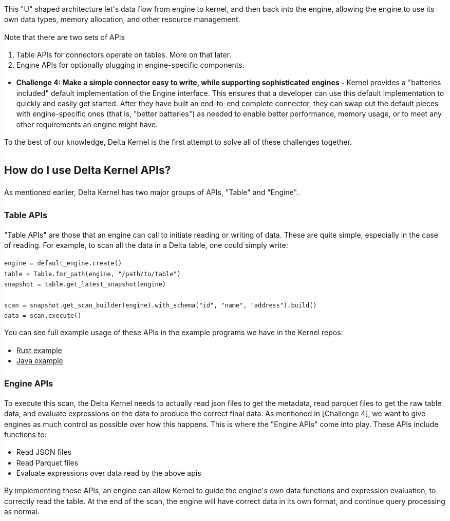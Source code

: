 This "U" shaped architecture let's data flow from engine to kernel, and then back into the engine, allowing the engine to use its own data types, memory allocation, and other resource management.

Note that there are two sets of APIs

1. Table APIs for connectors operate on tables. More on that later.
2. Engine APIs for optionally plugging in engine-specific components.

- **Challenge 4: Make a simple connector easy to write, while supporting sophisticated engines -** Kernel provides a "batteries included" default implementation of the Engine interface. This ensures that a developer can use this default implementation to quickly and easily get started. After they have built an end-to-end complete connector, they can swap out the default pieces with engine-specific ones (that is, "better batteries") as needed to enable better performance, memory usage, or to meet any other requirements an engine might have.

To the best of our knowledge, Delta Kernel is the first attempt to solve all of these challenges together.

## How do I use Delta Kernel APIs?

As mentioned earlier, Delta Kernel has two major groups of APIs, "Table" and "Engine".

### Table APIs

"Table APIs" are those that an engine can call to initiate reading or writing of data. These are quite simple, especially in the case of reading. For example, to scan all the data in a Delta table, one could simply write:

```
engine = default_engine.create()
table = Table.for_path(engine, "/path/to/table")
snapshot = table.get_latest_snapshot(engine)

scan = snapshot.get_scan_builder(engine).with_schema("id", "name", "address").build()
data = scan.execute()
```

You can see full example usage of these APIs in the example programs we have in the Kernel repos:

- [Rust example](https://github.com/delta-incubator/delta-kernel-rs/blob/main/kernel/examples/read-table-single-threaded/src/main.rs)
- [Java example](https://github.com/delta-io/delta/blob/master/kernel/examples/kernel-examples/src/main/java/io/delta/kernel/examples/SingleThreadedTableReader.java)

### Engine APIs

To execute this scan, the Delta Kernel needs to actually read json files to get the metadata, read parquet files to get the raw table data, and evaluate expressions on the data to produce the correct final data. As mentioned in [Challenge 4], we want to give engines as much control as possible over how this happens. This is where the "Engine APIs" come into play. These APIs include functions to:

- Read JSON files
- Read Parquet files
- Evaluate expressions over data read by the above apis

By implementing these APIs, an engine can allow Kernel to guide the engine's own data functions and expression evaluation, to correctly read the table. At the end of the scan, the engine will have correct data in its own format, and continue query processing as normal.

